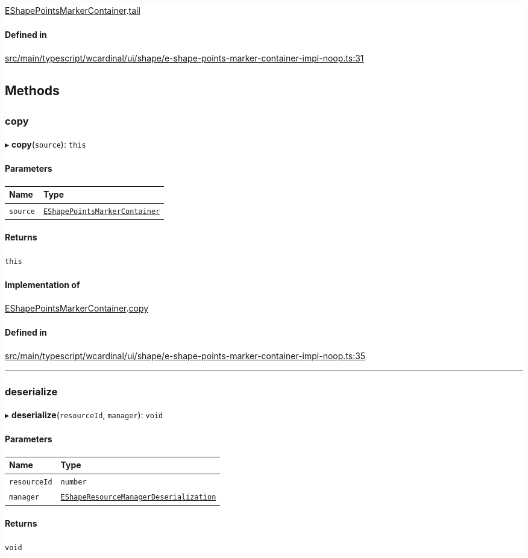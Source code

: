 [EShapePointsMarkerContainer](../interfaces/EShapePointsMarkerContainer.md).[tail](../interfaces/EShapePointsMarkerContainer.md#tail)

#### Defined in

[src/main/typescript/wcardinal/ui/shape/e-shape-points-marker-container-impl-noop.ts:31](https://github.com/winter-cardinal/winter-cardinal-ui/blob/v0.414.0/src/main/typescript/wcardinal/ui/shape/e-shape-points-marker-container-impl-noop.ts#L31)

## Methods

### copy

▸ **copy**(`source`): `this`

#### Parameters

| Name | Type |
| :------ | :------ |
| `source` | [`EShapePointsMarkerContainer`](../interfaces/EShapePointsMarkerContainer.md) |

#### Returns

`this`

#### Implementation of

[EShapePointsMarkerContainer](../interfaces/EShapePointsMarkerContainer.md).[copy](../interfaces/EShapePointsMarkerContainer.md#copy)

#### Defined in

[src/main/typescript/wcardinal/ui/shape/e-shape-points-marker-container-impl-noop.ts:35](https://github.com/winter-cardinal/winter-cardinal-ui/blob/v0.414.0/src/main/typescript/wcardinal/ui/shape/e-shape-points-marker-container-impl-noop.ts#L35)

___

### deserialize

▸ **deserialize**(`resourceId`, `manager`): `void`

#### Parameters

| Name | Type |
| :------ | :------ |
| `resourceId` | `number` |
| `manager` | [`EShapeResourceManagerDeserialization`](EShapeResourceManagerDeserialization.md) |

#### Returns

`void`
